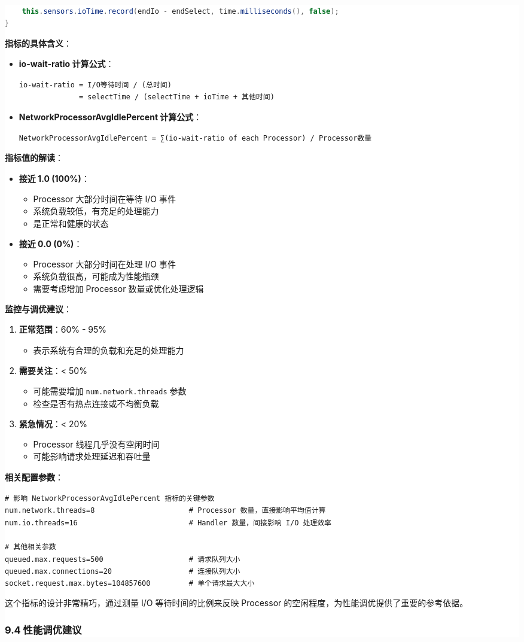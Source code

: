 ```java
    this.sensors.ioTime.record(endIo - endSelect, time.milliseconds(), false);
}
```

**指标的具体含义**：

- **io-wait-ratio 计算公式**：
  ```
  io-wait-ratio = I/O等待时间 / (总时间)
                = selectTime / (selectTime + ioTime + 其他时间)
  ```

- **NetworkProcessorAvgIdlePercent 计算公式**：
  ```
  NetworkProcessorAvgIdlePercent = ∑(io-wait-ratio of each Processor) / Processor数量
  ```

**指标值的解读**：

- **接近 1.0 (100%)**：
  - Processor 大部分时间在等待 I/O 事件
  - 系统负载较低，有充足的处理能力
  - 是正常和健康的状态

- **接近 0.0 (0%)**：
  - Processor 大部分时间在处理 I/O 事件
  - 系统负载很高，可能成为性能瓶颈
  - 需要考虑增加 Processor 数量或优化处理逻辑

**监控与调优建议**：

1. **正常范围**：60% - 95%
   - 表示系统有合理的负载和充足的处理能力

2. **需要关注**：< 50%
   - 可能需要增加 `num.network.threads` 参数
   - 检查是否有热点连接或不均衡负载

3. **紧急情况**：< 20%
   - Processor 线程几乎没有空闲时间
   - 可能影响请求处理延迟和吞吐量

**相关配置参数**：

```properties
# 影响 NetworkProcessorAvgIdlePercent 指标的关键参数
num.network.threads=8                      # Processor 数量，直接影响平均值计算
num.io.threads=16                          # Handler 数量，间接影响 I/O 处理效率

# 其他相关参数
queued.max.requests=500                    # 请求队列大小
queued.max.connections=20                  # 连接队列大小
socket.request.max.bytes=104857600         # 单个请求最大大小
```

这个指标的设计非常精巧，通过测量 I/O 等待时间的比例来反映 Processor 的空闲程度，为性能调优提供了重要的参考依据。

### 9.4 性能调优建议
